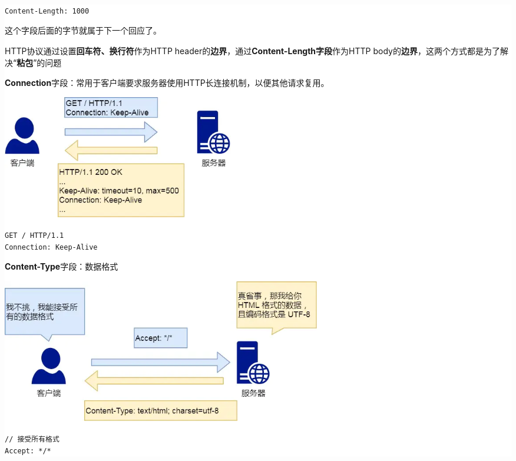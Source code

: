 ~~~http
Content-Length: 1000
~~~

这个字段后面的字节就属于下一个回应了。

HTTP协议通过设置**回车符、换行符**作为HTTP header的**边界**，通过**Content-Length字段**作为HTTP body的**边界**，这两个方式都是为了解决“**粘包**”的问题

**Connection**字段：常用于客户端要求服务器使用HTTP长连接机制，以便其他请求复用。

<img src="..\图片\9-connection字段.png" alt="img" style="zoom:75%;" />

~~~http
GET / HTTP/1.1
Connection: Keep-Alive
~~~

**Content-Type**字段：数据格式

<img src="..\图片\10-content-type字段.png" alt="img" style="zoom:75%;" />

~~~http
// 接受所有格式
Accept: */*	
~~~
